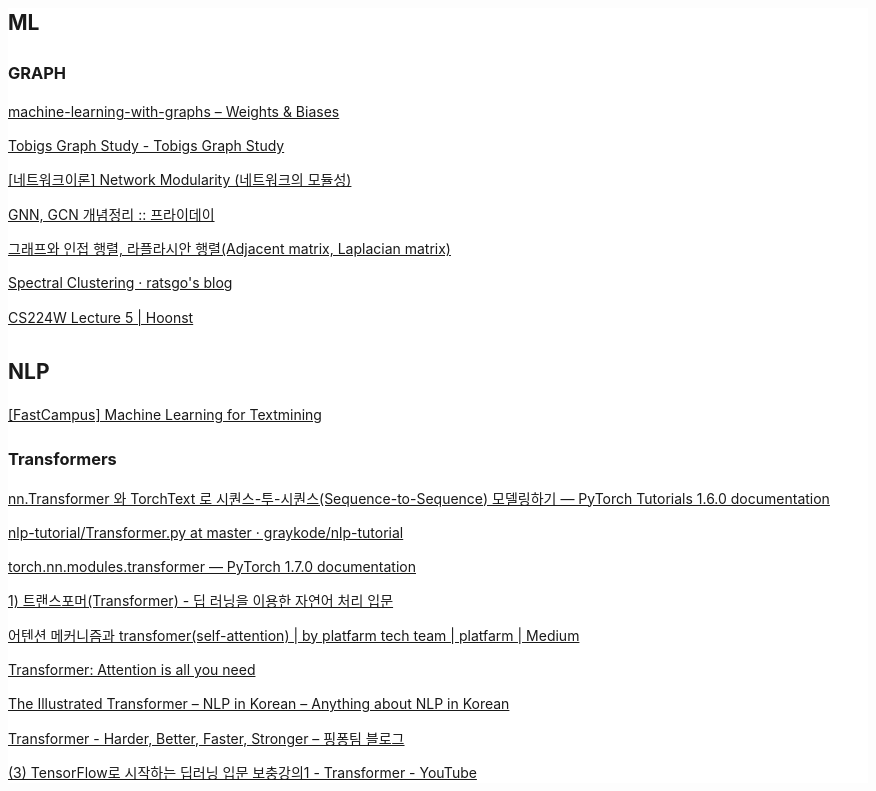 ## ML

### GRAPH

[machine-learning-with-graphs – Weights & Biases](https://wandb.ai/syllogismos/machine-learning-with-graphs/reportlist)

[Tobigs Graph Study - Tobigs Graph Study](https://tobigs.gitbook.io/tobigs-graph-study/)

[[네트워크이론] Network Modularity (네트워크의 모듈성)](https://mons1220.tistory.com/93)

[GNN, GCN 개념정리 :: 프라이데이](https://ganghee-lee.tistory.com/27?category=855075)

[그래프와 인접 행렬, 라플라시안 행렬(Adjacent matrix, Laplacian matrix)](https://junklee.tistory.com/112#:~:text=%EC%A7%84%EC%A7%9C%20%EC%96%B4%EB%96%A4%20%EB%85%B8%EB%93%9C%EC%9D%98%20%EC%B0%A8%EC%88%98,Degree%EA%B0%80%20%EC%9E%85%EB%A0%A5%EB%90%98%EC%96%B4%20%EC%9E%88%EC%8A%B5%EB%8B%88%EB%8B%A4.&text=%EA%B7%B8%EB%83%A5%20%EC%B0%A8%EC%88%98%20%ED%96%89%EB%A0%AC%20%2D%20%EC%9D%B8%EC%A0%91%20%ED%96%89%EB%A0%AC,%ED%95%98%EB%A9%B4%2C%20%EA%B7%B8%EA%B2%8C%20%EB%9D%BC%ED%94%8C%EB%9D%BC%EC%8B%9C%EC%95%88%20%ED%96%89%EB%A0%AC%EC%9D%B4%EC%97%90%EC%9A%94)

[Spectral Clustering · ratsgo's blog](https://ratsgo.github.io/machine%20learning/2017/04/27/spectral/)

[CS224W Lecture 5 | Hoonst](https://hoonst.github.io/2021/01/12/CS224W-Spectral-Clustering/)

## NLP

[[FastCampus] Machine Learning for Textmining](https://songys.github.io/2020LangconOnOff/data/huggingface_konlpy.pdf)

### Transformers

[nn.Transformer 와 TorchText 로 시퀀스-투-시퀀스(Sequence-to-Sequence) 모델링하기 — PyTorch Tutorials 1.6.0 documentation](https://tutorials.pytorch.kr/beginner/transformer_tutorial.html)

[nlp-tutorial/Transformer.py at master · graykode/nlp-tutorial](https://github.com/graykode/nlp-tutorial/blob/master/5-1.Transformer/Transformer.py)

[torch.nn.modules.transformer — PyTorch 1.7.0 documentation](https://pytorch.org/docs/stable/_modules/torch/nn/modules/transformer.html#Transformer)

[1) 트랜스포머(Transformer) - 딥 러닝을 이용한 자연어 처리 입문](https://wikidocs.net/31379)

[어텐션 메커니즘과 transfomer(self-attention) | by platfarm tech team | platfarm | Medium](https://medium.com/platfarm/%EC%96%B4%ED%85%90%EC%85%98-%EB%A9%94%EC%BB%A4%EB%8B%88%EC%A6%98%EA%B3%BC-transfomer-self-attention-842498fd3225)

[Transformer: Attention is all you need](https://reniew.github.io/43/)

[The Illustrated Transformer – NLP in Korean – Anything about NLP in Korean](https://nlpinkorean.github.io/illustrated-transformer/)

[Transformer - Harder, Better, Faster, Stronger – 핑퐁팀 블로그](https://blog.pingpong.us/transformer-review/)

[(3) TensorFlow로 시작하는 딥러닝 입문 보충강의1 - Transformer - YouTube](https://www.youtube.com/watch?feature=youtu.be&v=Ajt6MKXKOo8&app=desktop)
